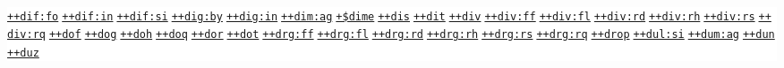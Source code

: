 <a class="tooltip" href='/docs/hoon/reference/stdlib/3a/#diffo' title='Subtraction (modular base)'><code>++dif:fo</code></a>
<a class="tooltip" href='/docs/hoon/reference/stdlib/2h/#difin' title='Difference (set)'><code>++dif:in</code></a>
<a class="tooltip" href='/docs/hoon/reference/stdlib/3a/#difsi' title="Subtraction (signed integer)"><code>++dif:si</code></a>
<a class="tooltip" href='/docs/hoon/reference/stdlib/2i/#digby' title="Address of key (map)"><code>++dig:by</code></a>
<a class="tooltip" href='/docs/hoon/reference/stdlib/2h/#digin' title="Address of a in set"><code>++dig:in</code></a>
<a class="tooltip" href='/docs/hoon/reference/stdlib/4j/#dimag' title="Parse decimal number"><code>++dim:ag</code></a>
<a class="tooltip" href='/docs/hoon/reference/stdlib/3g/#dime' title="Auraatom pair"><code>+$dime</code></a>
<a class="tooltip" href='/docs/hoon/reference/stdlib/2d/#dis' title="Binary AND (atoms)"><code>++dis</code></a>
<a class="tooltip" href='/docs/hoon/reference/stdlib/4i/#dit' title="Decimal digit"><code>++dit</code></a>
<a class="tooltip" href='/docs/hoon/reference/stdlib/1a/#div' title="Divide"><code>++div</code></a>
<a class="tooltip" href='/docs/hoon/reference/stdlib/3b/#divff' title="Divide (IEEE float)"><code>++div:ff</code></a>
<a class="tooltip" href='/docs/hoon/reference/stdlib/3b/#divfl' title="Divide (signed and unsigned integer cell)"><code>++div:fl</code></a>
<a class="tooltip" href='/docs/hoon/reference/stdlib/3b/#divrd' title="Double precision float"><code>++div:rd</code></a>
<a class="tooltip" href='/docs/hoon/reference/stdlib/3b/#divrh' title="Divide (halfprecision float)"><code>++div:rh</code></a>
<a class="tooltip" href='/docs/hoon/reference/stdlib/3b/#divrs' title="Divide (singleprecision float)"><code>++div:rs</code></a>
<a class="tooltip" href='/docs/hoon/reference/stdlib/3b/#divrq' title="Divide (quadprecision float)"><code>++div:rq</code></a>
<a class="tooltip" href='/docs/hoon/reference/stdlib/4i/#dof' title="Hep & optional gap"><code>++dof</code></a>
<a class="tooltip" href='/docs/hoon/reference/stdlib/4i/#dog' title="Optional gap"><code>++dog</code></a>
<a class="tooltip" href='/docs/hoon/reference/stdlib/4i/#doh' title="@p separator"><code>++doh</code></a>
<a class="tooltip" href='/docs/hoon/reference/stdlib/4h/#doq' title="Parse double quote"><code>++doq</code></a>
<a class="tooltip" href='/docs/hoon/reference/stdlib/2f/#dor' title="Depth order"><code>++dor</code></a>
<a class="tooltip" href='/docs/hoon/reference/stdlib/4h/#dot' title="Parse period"><code>++dot</code></a>
<a class="tooltip" href='/docs/hoon/reference/stdlib/3b/#drgff' title="@r to decimal float"><code>++drg:ff</code></a>
<a class="tooltip" href='/docs/hoon/reference/stdlib/3b/#drgfl' title="Get printable decimal (signed and unsigned integer cell)"><code>++drg:fl</code></a>
<a class="tooltip" href='/docs/hoon/reference/stdlib/3b/#drgrd' title="@rd to decimal float"><code>++drg:rd</code></a>
<a class="tooltip" href='/docs/hoon/reference/stdlib/3b/#drgrh' title="@rh to decimal float"><code>++drg:rh</code></a>
<a class="tooltip" href='/docs/hoon/reference/stdlib/3b/#drgrs' title="@rs to decimal float"><code>++drg:rs</code></a>
<a class="tooltip" href='/docs/hoon/reference/stdlib/3b/#drgrq' title="@rq to decimal float"><code>++drg:rq</code></a>
<a class="tooltip" href='/docs/hoon/reference/stdlib/2a/#drop' title="Unit to list"><code>++drop</code></a>
<a class="tooltip" href='/docs/hoon/reference/stdlib/3a/#dulsi' title="Modulus (signed integer)"><code>++dul:si</code></a>
<a class="tooltip" href='/docs/hoon/reference/stdlib/4j/#dumag' title="Parse decimal with leading zero"><code>++dum:ag</code></a>
<a class="tooltip" href='/docs/hoon/reference/stdlib/4i/#dun' title=" to ~"><code>++dun</code></a>
<a class="tooltip" href='/docs/hoon/reference/stdlib/4i/#duz' title="== to ~"><code>++duz</code></a>